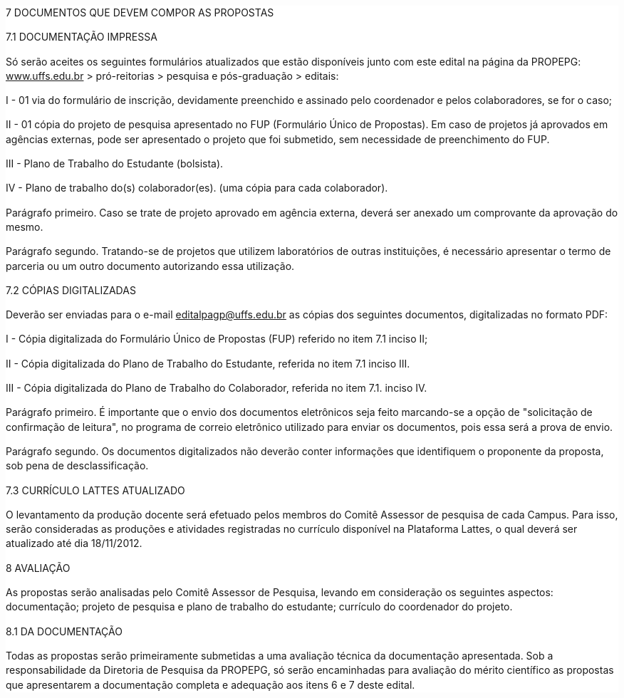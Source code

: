  7 DOCUMENTOS QUE DEVEM COMPOR AS PROPOSTAS

 7.1 DOCUMENTAÇÃO IMPRESSA

 Só serão aceites os seguintes formulários atualizados que estão disponíveis junto com este edital na página da PROPEPG: www.uffs.edu.br > pró-reitorias > pesquisa e pós-graduação > editais:

 I - 01 via do formulário de inscrição, devidamente preenchido e assinado pelo coordenador e pelos colaboradores, se for o caso;

 II - 01 cópia do projeto de pesquisa apresentado no FUP (Formulário Único de Propostas). Em caso de projetos já aprovados em agências externas, pode ser apresentado o projeto que foi submetido, sem necessidade de preenchimento do FUP.

 III - Plano de Trabalho do Estudante (bolsista).

 IV - Plano de trabalho do(s) colaborador(es). (uma cópia para cada colaborador).

 Parágrafo primeiro. Caso se trate de projeto aprovado em agência externa, deverá ser anexado um comprovante da aprovação do mesmo.

 Parágrafo segundo. Tratando-se de projetos que utilizem laboratórios de outras instituições, é necessário apresentar o termo de parceria ou um outro documento autorizando essa utilização.

 7.2 CÓPIAS DIGITALIZADAS

 Deverão ser enviadas para o e-mail editalpagp@uffs.edu.br as cópias dos seguintes documentos, digitalizadas no formato PDF:

 I - Cópia digitalizada do Formulário Único de Propostas (FUP) referido no item 7.1 inciso II;

 II - Cópia digitalizada do Plano de Trabalho do Estudante, referida no item 7.1 inciso III.

 III - Cópia digitalizada do Plano de Trabalho do Colaborador, referida no item 7.1. inciso IV.

 Parágrafo primeiro. É importante que o envio dos documentos eletrônicos seja feito marcando-se a opção de "solicitação de confirmação de leitura", no programa de correio eletrônico utilizado para enviar os documentos, pois essa será a prova de envio.

 Parágrafo segundo. Os documentos digitalizados não deverão conter informações que identifiquem o proponente da proposta, sob pena de desclassificação.

 7.3 CURRÍCULO LATTES ATUALIZADO

 O levantamento da produção docente será efetuado pelos membros do Comitê Assessor de pesquisa de cada Campus. Para isso, serão consideradas as produções e atividades registradas no currículo disponível na Plataforma Lattes, o qual deverá ser atualizado até dia 18/11/2012.

 8 AVALIAÇÃO

 As propostas serão analisadas pelo Comitê Assessor de Pesquisa, levando em consideração os seguintes aspectos: documentação; projeto de pesquisa e plano de trabalho do estudante; currículo do coordenador do projeto.

 8.1 DA DOCUMENTAÇÃO

 Todas as propostas serão primeiramente submetidas a uma avaliação técnica da documentação apresentada. Sob a responsabilidade da Diretoria de Pesquisa da PROPEPG, só serão encaminhadas para avaliação do mérito científico as propostas que apresentarem a documentação completa e adequação aos itens 6 e 7 deste edital.
